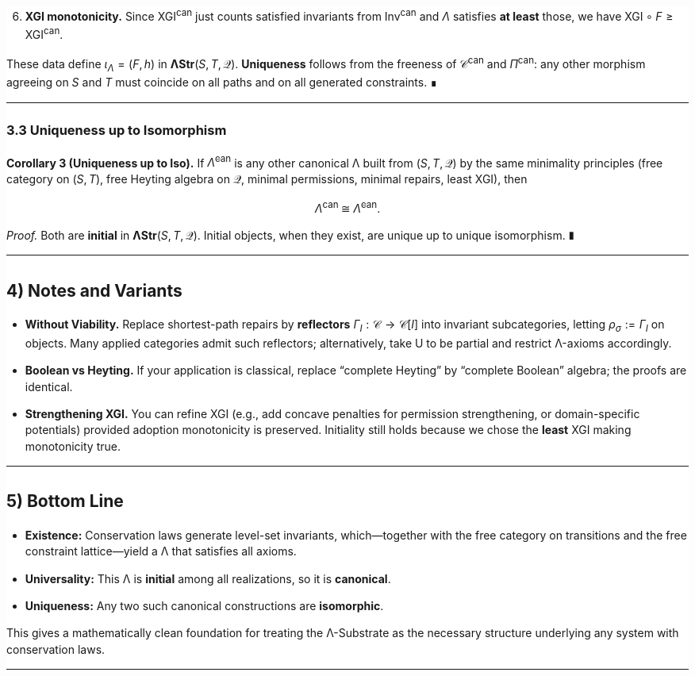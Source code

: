 6. **XGI monotonicity.** Since $\mathrm{XGI}^{\mathrm{can}}$ just counts satisfied invariants from $\mathsf{Inv}^{\mathrm{can}}$ and $\Lambda$ satisfies **at least** those, we have $\mathrm{XGI}\circ F \ge \mathrm{XGI}^{\mathrm{can}}$.

These data define $\iota_\Lambda=(F,h)$ in $\mathbf{ΛStr}(S,T,\mathcal Q)$. **Uniqueness** follows from the freeness of $\mathcal C^{\mathrm{can}}$ and $\Pi^{\mathrm{can}}$: any other morphism agreeing on $S$ and $T$ must coincide on all paths and on all generated constraints. ∎

---

### 3.3 Uniqueness up to Isomorphism

**Corollary 3 (Uniqueness up to Iso).**
If $\tilde\Lambda^{\mathrm{can}}$ is any other canonical Λ built from $(S,T,\mathcal Q)$ by the same minimality principles (free category on $(S,T)$, free Heyting algebra on $\mathcal Q$, minimal permissions, minimal repairs, least XGI), then

$$
\Lambda^{\mathrm{can}}\;\cong\;\tilde\Lambda^{\mathrm{can}}.
$$

*Proof.* Both are **initial** in $\mathbf{ΛStr}(S,T,\mathcal Q)$. Initial objects, when they exist, are unique up to unique isomorphism. ∎

---

## 4) Notes and Variants

* **Without Viability.** Replace shortest-path repairs by **reflectors** $\Gamma_I:\mathcal C\to \mathcal C[I]$ into invariant subcategories, letting $\rho_\sigma:=\Gamma_I$ on objects. Many applied categories admit such reflectors; alternatively, take $\mathsf U$ to be partial and restrict Λ-axioms accordingly.

* **Boolean vs Heyting.** If your application is classical, replace “complete Heyting” by “complete Boolean” algebra; the proofs are identical.

* **Strengthening XGI.** You can refine $\mathrm{XGI}$ (e.g., add concave penalties for permission strengthening, or domain-specific potentials) provided adoption monotonicity is preserved. Initiality still holds because we chose the **least** $\mathrm{XGI}$ making monotonicity true.

---

## 5) Bottom Line

* **Existence:** Conservation laws generate level-set invariants, which—together with the free category on transitions and the free constraint lattice—yield a Λ that satisfies all axioms.

* **Universality:** This Λ is **initial** among all realizations, so it is **canonical**.

* **Uniqueness:** Any two such canonical constructions are **isomorphic**.

This gives a mathematically clean foundation for treating the Λ-Substrate as the necessary structure underlying any system with conservation laws.

---
